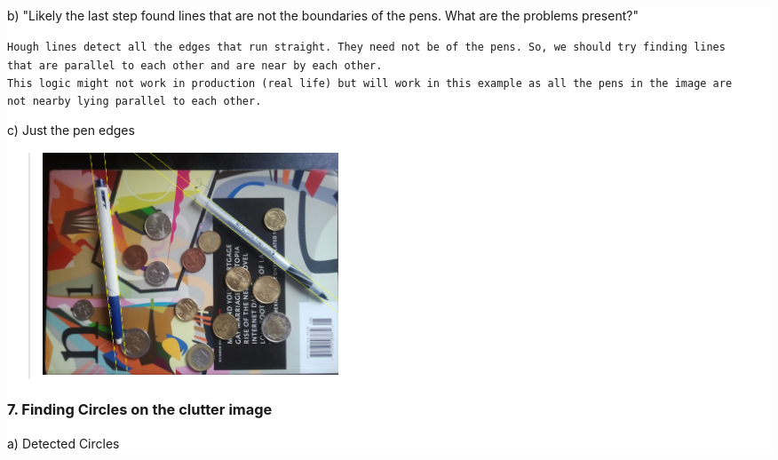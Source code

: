 
b) "Likely the last step found lines that are not the boundaries of the pens. What are the problems present?"
  
        
    Hough lines detect all the edges that run straight. They need not be of the pens. So, we should try finding lines
    that are parallel to each other and are near by each other.
    This logic might not work in production (real life) but will work in this example as all the pens in the image are
    not nearby lying parallel to each other.  
c) Just the pen edges  
><img src="output/ps1-6-c-1.png" height="250">  

### 7. Finding Circles on the clutter image
a) Detected Circles  